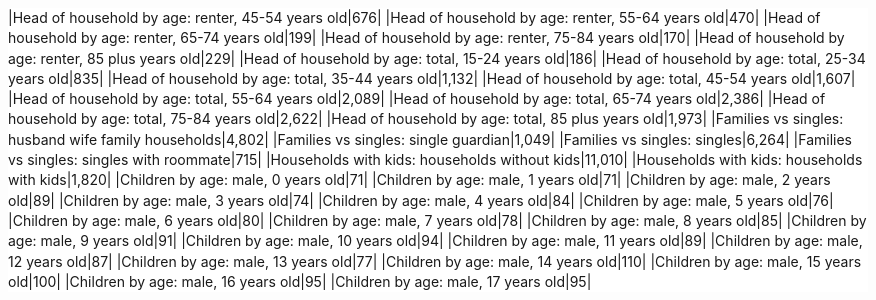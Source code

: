 |Head of household by age: renter, 45-54 years old|676|
|Head of household by age: renter, 55-64 years old|470|
|Head of household by age: renter, 65-74 years old|199|
|Head of household by age: renter, 75-84 years old|170|
|Head of household by age: renter, 85 plus years old|229|
|Head of household by age: total, 15-24 years old|186|
|Head of household by age: total, 25-34 years old|835|
|Head of household by age: total, 35-44 years old|1,132|
|Head of household by age: total, 45-54 years old|1,607|
|Head of household by age: total, 55-64 years old|2,089|
|Head of household by age: total, 65-74 years old|2,386|
|Head of household by age: total, 75-84 years old|2,622|
|Head of household by age: total, 85 plus years old|1,973|
|Families vs singles: husband wife family households|4,802|
|Families vs singles: single guardian|1,049|
|Families vs singles: singles|6,264|
|Families vs singles: singles with roommate|715|
|Households with kids: households without kids|11,010|
|Households with kids: households with kids|1,820|
|Children by age: male, 0 years old|71|
|Children by age: male, 1 years old|71|
|Children by age: male, 2 years old|89|
|Children by age: male, 3 years old|74|
|Children by age: male, 4 years old|84|
|Children by age: male, 5 years old|76|
|Children by age: male, 6 years old|80|
|Children by age: male, 7 years old|78|
|Children by age: male, 8 years old|85|
|Children by age: male, 9 years old|91|
|Children by age: male, 10 years old|94|
|Children by age: male, 11 years old|89|
|Children by age: male, 12 years old|87|
|Children by age: male, 13 years old|77|
|Children by age: male, 14 years old|110|
|Children by age: male, 15 years old|100|
|Children by age: male, 16 years old|95|
|Children by age: male, 17 years old|95|